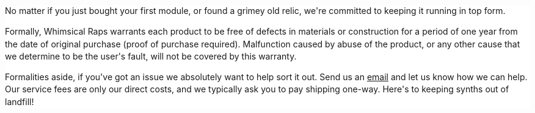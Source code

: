 No matter if you just bought your first module, or found a grimey old relic, we're committed to keeping it running in top form.

Formally, Whimsical Raps warrants each product to be free of defects in materials or construction for a period of one year from the date of original purchase (proof of purchase required). Malfunction caused by abuse of the product, or any other cause that we determine to be the user's fault, will not be covered by this warranty.

Formalities aside, if you've got an issue we absolutely want to help sort it out. Send us an [email](mailto:service@whimsicalraps.com) and let us know how we can help. Our service fees are only our direct costs, and we typically ask you to pay shipping one-way. Here's to keeping synths out of landfill!







